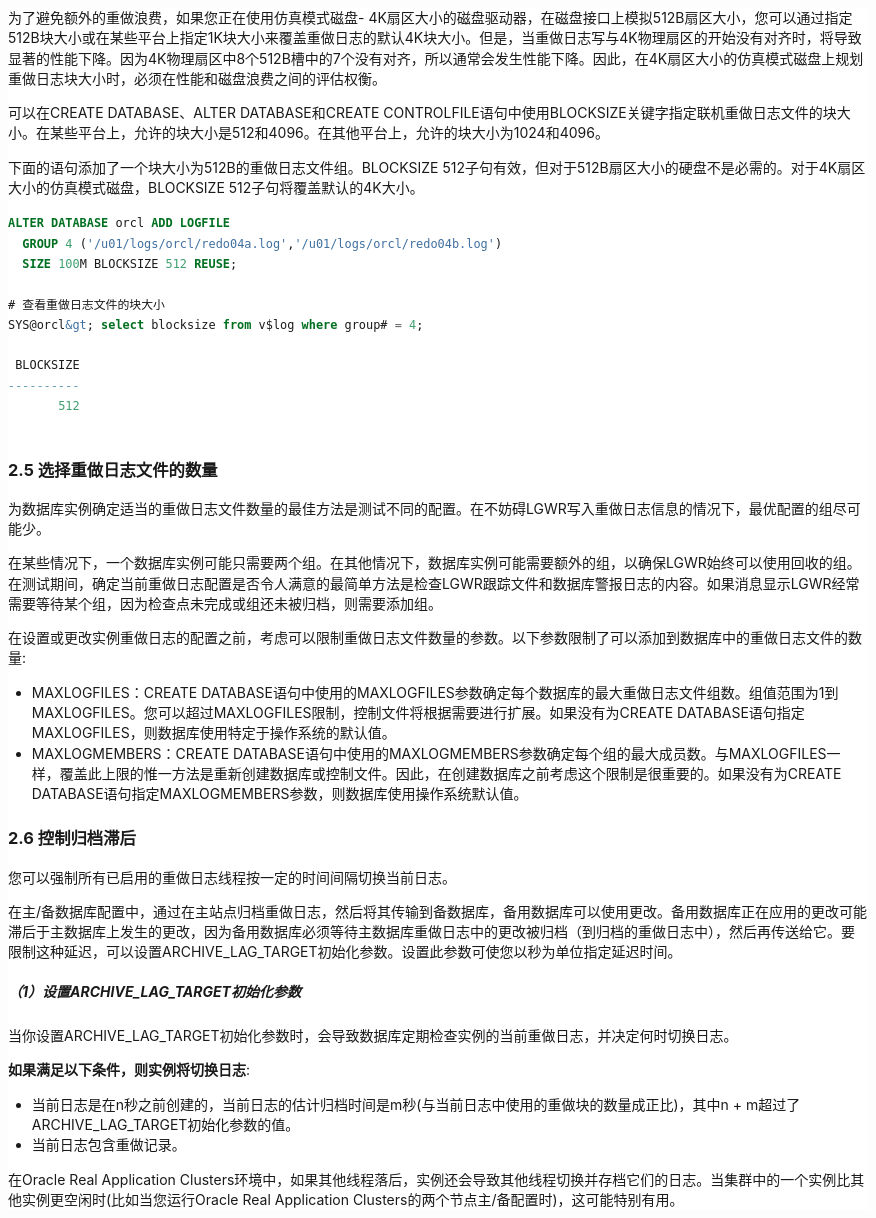 为了避免额外的重做浪费，如果您正在使用仿真模式磁盘- 4K扇区大小的磁盘驱动器，在磁盘接口上模拟512B扇区大小，您可以通过指定512B块大小或在某些平台上指定1K块大小来覆盖重做日志的默认4K块大小。但是，当重做日志写与4K物理扇区的开始没有对齐时，将导致显著的性能下降。因为4K物理扇区中8个512B槽中的7个没有对齐，所以通常会发生性能下降。因此，在4K扇区大小的仿真模式磁盘上规划重做日志块大小时，必须在性能和磁盘浪费之间的评估权衡。

可以在CREATE DATABASE、ALTER DATABASE和CREATE CONTROLFILE语句中使用BLOCKSIZE关键字指定联机重做日志文件的块大小。在某些平台上，允许的块大小是512和4096。在其他平台上，允许的块大小为1024和4096。

下面的语句添加了一个块大小为512B的重做日志文件组。BLOCKSIZE 512子句有效，但对于512B扇区大小的硬盘不是必需的。对于4K扇区大小的仿真模式磁盘，BLOCKSIZE 512子句将覆盖默认的4K大小。

```sql
ALTER DATABASE orcl ADD LOGFILE
  GROUP 4 ('/u01/logs/orcl/redo04a.log','/u01/logs/orcl/redo04b.log')
  SIZE 100M BLOCKSIZE 512 REUSE;

# 查看重做日志文件的块大小
SYS@orcl&gt; select blocksize from v$log where group# = 4;

 BLOCKSIZE
----------
       512
  
```

### 2.5 选择重做日志文件的数量

为数据库实例确定适当的重做日志文件数量的最佳方法是测试不同的配置。在不妨碍LGWR写入重做日志信息的情况下，最优配置的组尽可能少。

在某些情况下，一个数据库实例可能只需要两个组。在其他情况下，数据库实例可能需要额外的组，以确保LGWR始终可以使用回收的组。在测试期间，确定当前重做日志配置是否令人满意的最简单方法是检查LGWR跟踪文件和数据库警报日志的内容。如果消息显示LGWR经常需要等待某个组，因为检查点未完成或组还未被归档，则需要添加组。

在设置或更改实例重做日志的配置之前，考虑可以限制重做日志文件数量的参数。以下参数限制了可以添加到数据库中的重做日志文件的数量:

- MAXLOGFILES：CREATE DATABASE语句中使用的MAXLOGFILES参数确定每个数据库的最大重做日志文件组数。组值范围为1到MAXLOGFILES。您可以超过MAXLOGFILES限制，控制文件将根据需要进行扩展。如果没有为CREATE DATABASE语句指定MAXLOGFILES，则数据库使用特定于操作系统的默认值。
- MAXLOGMEMBERS：CREATE DATABASE语句中使用的MAXLOGMEMBERS参数确定每个组的最大成员数。与MAXLOGFILES一样，覆盖此上限的惟一方法是重新创建数据库或控制文件。因此，在创建数据库之前考虑这个限制是很重要的。如果没有为CREATE DATABASE语句指定MAXLOGMEMBERS参数，则数据库使用操作系统默认值。

### 2.6 控制归档滞后

您可以强制所有已启用的重做日志线程按一定的时间间隔切换当前日志。

在主/备数据库配置中，通过在主站点归档重做日志，然后将其传输到备数据库，备用数据库可以使用更改。备用数据库正在应用的更改可能滞后于主数据库上发生的更改，因为备用数据库必须等待主数据库重做日志中的更改被归档（到归档的重做日志中），然后再传送给它。要限制这种延迟，可以设置ARCHIVE\_LAG\_TARGET初始化参数。设置此参数可使您以秒为单位指定延迟时间。

##### （1）设置ARCHIVE\_LAG\_TARGET初始化参数

当你设置ARCHIVE\_LAG\_TARGET初始化参数时，会导致数据库定期检查实例的当前重做日志，并决定何时切换日志。

**如果满足以下条件，则实例将切换日志**:

- 当前日志是在n秒之前创建的，当前日志的估计归档时间是m秒(与当前日志中使用的重做块的数量成正比)，其中n + m超过了ARCHIVE\_LAG\_TARGET初始化参数的值。
- 当前日志包含重做记录。

在Oracle Real Application Clusters环境中，如果其他线程落后，实例还会导致其他线程切换并存档它们的日志。当集群中的一个实例比其他实例更空闲时(比如当您运行Oracle Real Application Clusters的两个节点主/备配置时)，这可能特别有用。

